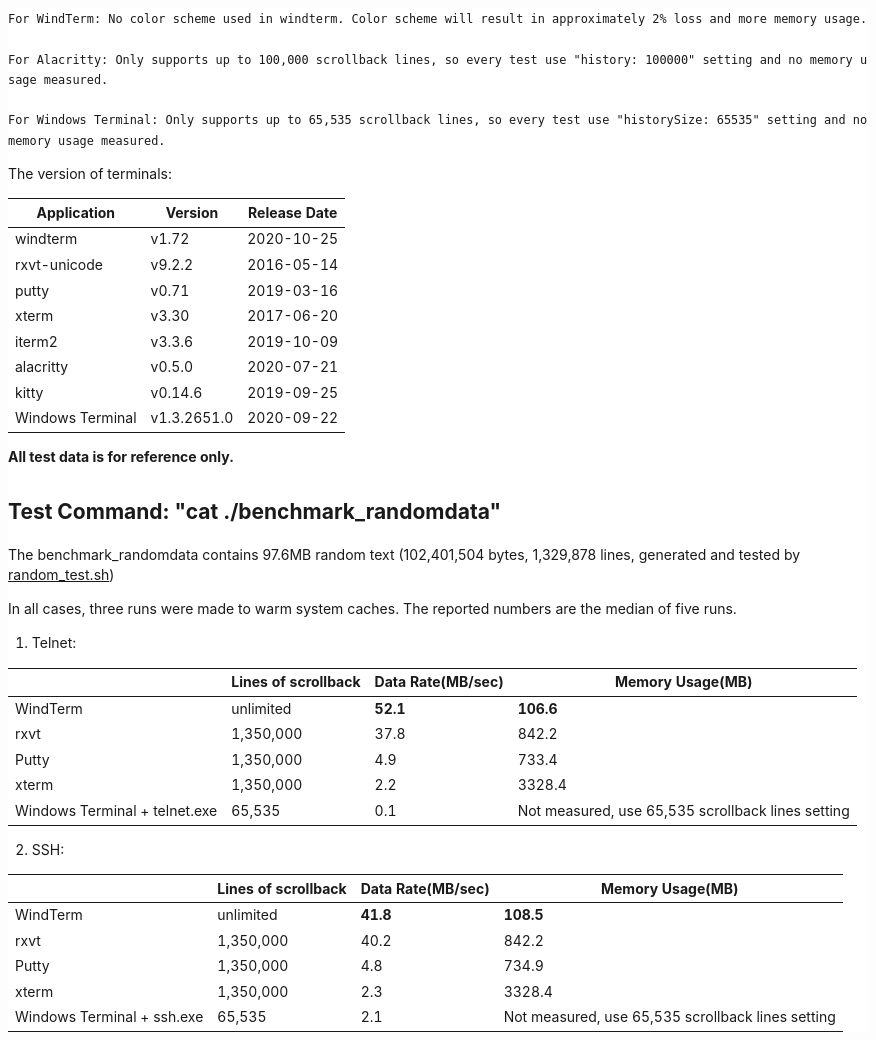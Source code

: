     For WindTerm: No color scheme used in windterm. Color scheme will result in approximately 2% loss and more memory usage.

    For Alacritty: Only supports up to 100,000 scrollback lines, so every test use "history: 100000" setting and no memory usage measured.

    For Windows Terminal: Only supports up to 65,535 scrollback lines, so every test use "historySize: 65535" setting and no memory usage measured. 

The version of terminals:

| Application | Version | Release Date |
| --- | --- | --- |
| windterm | v1.72 | 2020-10-25 |
| rxvt-unicode | v9.2.2 | 2016-05-14 |
| putty | v0.71 | 2019-03-16 |
| xterm | v3.30 | 2017-06-20 |
| iterm2 | v3.3.6 | 2019-10-09 |
| alacritty | v0.5.0 | 2020-07-21 |
| kitty | v0.14.6 | 2019-09-25 |
| Windows Terminal | v1.3.2651.0 | 2020-09-22 |

**All test data is for reference only.**

## Test Command: "cat ./benchmark_randomdata"

The benchmark_randomdata contains 97.6MB random text (102,401,504 bytes, 1,329,878 lines, generated and tested by [random_test.sh](https://github.com/kingToolbox/WindTerm/blob/master/benchmark/urandom_test.sh))

In all cases, three runs were made to warm system caches. The reported numbers are the median of five runs. 

1. Telnet:

| | Lines of scrollback | Data Rate(MB/sec) | Memory Usage(MB) |
| --- | --- | --- | --- |
| WindTerm | unlimited | **52.1** | **106.6** |
| rxvt | 1,350,000 | 37.8 | 842.2 | 
| Putty | 1,350,000 | 4.9 | 733.4 |
| xterm | 1,350,000 | 2.2 | 3328.4 |
| Windows Terminal + telnet.exe | 65,535 | 0.1 | Not measured, use 65,535 scrollback lines setting |

2. SSH:

| | Lines of scrollback | Data Rate(MB/sec) | Memory Usage(MB) |
| --- | --- | --- | --- |
| WindTerm | unlimited | **41.8** | **108.5** |
| rxvt | 1,350,000 | 40.2 | 842.2 | 
| Putty | 1,350,000 | 4.8 | 734.9 |
| xterm | 1,350,000 | 2.3 | 3328.4 |
| Windows Terminal + ssh.exe | 65,535 | 2.1 | Not measured, use 65,535 scrollback lines setting |
